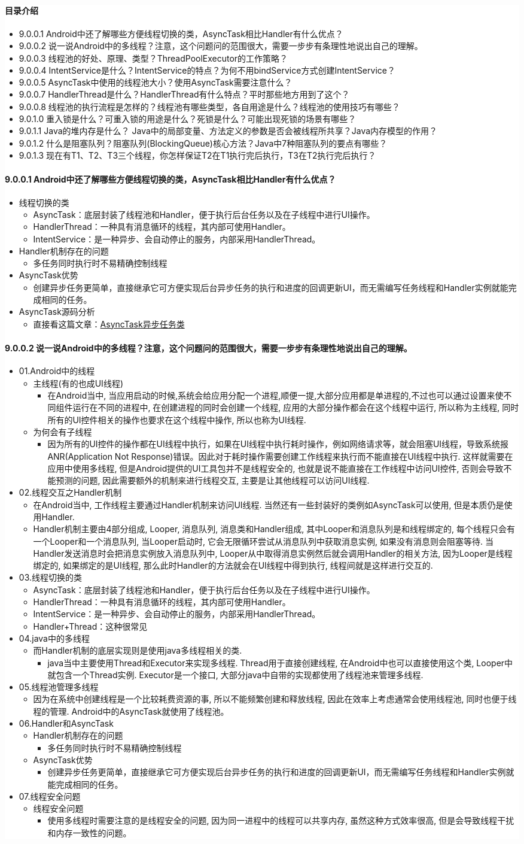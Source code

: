 #### 目录介绍
- 9.0.0.1 Android中还了解哪些方便线程切换的类，AsyncTask相比Handler有什么优点？
- 9.0.0.2 说一说Android中的多线程？注意，这个问题问的范围很大，需要一步步有条理性地说出自己的理解。
- 9.0.0.3 线程池的好处、原理、类型？ThreadPoolExecutor的工作策略？
- 9.0.0.4 IntentService是什么？IntentService的特点？为何不用bindService方式创建IntentService？
- 9.0.0.5 AsyncTask中使用的线程池大小？使用AsyncTask需要注意什么？
- 9.0.0.7 HandlerThread是什么？HandlerThread有什么特点？平时那些地方用到了这个？
- 9.0.0.8 线程池的执行流程是怎样的？线程池有哪些类型，各自用途是什么？线程池的使用技巧有哪些？
- 9.0.1.0 重入锁是什么？可重入锁的用途是什么？死锁是什么？可能出现死锁的场景有哪些？
- 9.0.1.1 Java的堆内存是什么？ Java中的局部变量、方法定义的参数是否会被线程所共享？Java内存模型的作用？
- 9.0.1.2 什么是阻塞队列？阻塞队列(BlockingQueue)核心方法？Java中7种阻塞队列的要点有哪些？
- 9.0.1.3 现在有T1、T2、T3三个线程，你怎样保证T2在T1执行完后执行，T3在T2执行完后执行？






#### 9.0.0.1 Android中还了解哪些方便线程切换的类，AsyncTask相比Handler有什么优点？
- 线程切换的类
    - AsyncTask：底层封装了线程池和Handler，便于执行后台任务以及在子线程中进行UI操作。
    - HandlerThread：一种具有消息循环的线程，其内部可使用Handler。
    - IntentService：是一种异步、会自动停止的服务，内部采用HandlerThread。
- Handler机制存在的问题
    - 多任务同时执行时不易精确控制线程
- AsyncTask优势
    - 创建异步任务更简单，直接继承它可方便实现后台异步任务的执行和进度的回调更新UI，而无需编写任务线程和Handler实例就能完成相同的任务。
- AsyncTask源码分析
    - 直接看这篇文章：[AsyncTask异步任务类](https://www.jianshu.com/p/95082329c77b)



#### 9.0.0.2 说一说Android中的多线程？注意，这个问题问的范围很大，需要一步步有条理性地说出自己的理解。
- 01.Android中的线程
    - 主线程(有的也成UI线程)
        - 在Android当中, 当应用启动的时候,系统会给应用分配一个进程,顺便一提,大部分应用都是单进程的,不过也可以通过设置来使不同组件运行在不同的进程中, 在创建进程的同时会创建一个线程, 应用的大部分操作都会在这个线程中运行, 所以称为主线程, 同时所有的UI控件相关的操作也要求在这个线程中操作, 所以也称为UI线程.
    - 为何会有子线程
        - 因为所有的UI控件的操作都在UI线程中执行，如果在UI线程中执行耗时操作，例如网络请求等，就会阻塞UI线程，导致系统报ANR(Application Not Response)错误。因此对于耗时操作需要创建工作线程来执行而不能直接在UI线程中执行. 这样就需要在应用中使用多线程, 但是Android提供的UI工具包并不是线程安全的, 也就是说不能直接在工作线程中访问UI控件, 否则会导致不能预测的问题, 因此需要额外的机制来进行线程交互, 主要是让其他线程可以访问UI线程.
- 02.线程交互之Handler机制
    - 在Android当中, 工作线程主要通过Handler机制来访问UI线程. 当然还有一些封装好的类例如AsyncTask可以使用, 但是本质仍是使用Handler.
    - Handler机制主要由4部分组成, Looper, 消息队列, 消息类和Handler组成, 其中Looper和消息队列是和线程绑定的, 每个线程只会有一个Looper和一个消息队列, 当Looper启动时, 它会无限循环尝试从消息队列中获取消息实例, 如果没有消息则会阻塞等待. 当Handler发送消息时会把消息实例放入消息队列中, Looper从中取得消息实例然后就会调用Handler的相关方法, 因为Looper是线程绑定的, 如果绑定的是UI线程, 那么此时Handler的方法就会在UI线程中得到执行, 线程间就是这样进行交互的.
- 03.线程切换的类
    - AsyncTask：底层封装了线程池和Handler，便于执行后台任务以及在子线程中进行UI操作。
    - HandlerThread：一种具有消息循环的线程，其内部可使用Handler。
    - IntentService：是一种异步、会自动停止的服务，内部采用HandlerThread。
    - Handler+Thread：这种很常见
- 04.java中的多线程
    - 而Handler机制的底层实现则是使用java多线程相关的类.
        - java当中主要使用Thread和Executor来实现多线程. Thread用于直接创建线程, 在Android中也可以直接使用这个类, Looper中就包含一个Thread实例. Executor是一个接口, 大部分java中自带的实现都使用了线程池来管理多线程.
- 05.线程池管理多线程
    - 因为在系统中创建线程是一个比较耗费资源的事, 所以不能频繁创建和释放线程, 因此在效率上考虑通常会使用线程池, 同时也便于线程的管理. Android中的AsyncTask就使用了线程池。
- 06.Handler和AsyncTask
    - Handler机制存在的问题
        - 多任务同时执行时不易精确控制线程
    - AsyncTask优势
        - 创建异步任务更简单，直接继承它可方便实现后台异步任务的执行和进度的回调更新UI，而无需编写任务线程和Handler实例就能完成相同的任务。
- 07.线程安全问题
    - 线程安全问题
        - 使用多线程时需要注意的是线程安全的问题, 因为同一进程中的线程可以共享内存, 虽然这种方式效率很高, 但是会导致线程干扰和内存一致性的问题。